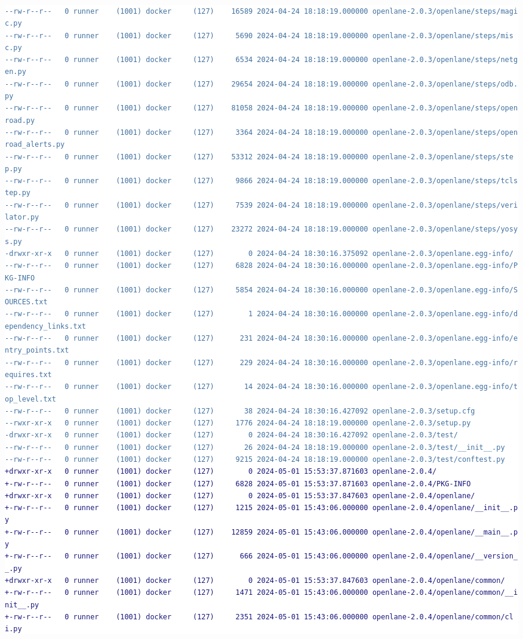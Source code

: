 ```diff
--rw-r--r--   0 runner    (1001) docker     (127)    16589 2024-04-24 18:18:19.000000 openlane-2.0.3/openlane/steps/magic.py
--rw-r--r--   0 runner    (1001) docker     (127)     5690 2024-04-24 18:18:19.000000 openlane-2.0.3/openlane/steps/misc.py
--rw-r--r--   0 runner    (1001) docker     (127)     6534 2024-04-24 18:18:19.000000 openlane-2.0.3/openlane/steps/netgen.py
--rw-r--r--   0 runner    (1001) docker     (127)    29654 2024-04-24 18:18:19.000000 openlane-2.0.3/openlane/steps/odb.py
--rw-r--r--   0 runner    (1001) docker     (127)    81058 2024-04-24 18:18:19.000000 openlane-2.0.3/openlane/steps/openroad.py
--rw-r--r--   0 runner    (1001) docker     (127)     3364 2024-04-24 18:18:19.000000 openlane-2.0.3/openlane/steps/openroad_alerts.py
--rw-r--r--   0 runner    (1001) docker     (127)    53312 2024-04-24 18:18:19.000000 openlane-2.0.3/openlane/steps/step.py
--rw-r--r--   0 runner    (1001) docker     (127)     9866 2024-04-24 18:18:19.000000 openlane-2.0.3/openlane/steps/tclstep.py
--rw-r--r--   0 runner    (1001) docker     (127)     7539 2024-04-24 18:18:19.000000 openlane-2.0.3/openlane/steps/verilator.py
--rw-r--r--   0 runner    (1001) docker     (127)    23272 2024-04-24 18:18:19.000000 openlane-2.0.3/openlane/steps/yosys.py
-drwxr-xr-x   0 runner    (1001) docker     (127)        0 2024-04-24 18:30:16.375092 openlane-2.0.3/openlane.egg-info/
--rw-r--r--   0 runner    (1001) docker     (127)     6828 2024-04-24 18:30:16.000000 openlane-2.0.3/openlane.egg-info/PKG-INFO
--rw-r--r--   0 runner    (1001) docker     (127)     5854 2024-04-24 18:30:16.000000 openlane-2.0.3/openlane.egg-info/SOURCES.txt
--rw-r--r--   0 runner    (1001) docker     (127)        1 2024-04-24 18:30:16.000000 openlane-2.0.3/openlane.egg-info/dependency_links.txt
--rw-r--r--   0 runner    (1001) docker     (127)      231 2024-04-24 18:30:16.000000 openlane-2.0.3/openlane.egg-info/entry_points.txt
--rw-r--r--   0 runner    (1001) docker     (127)      229 2024-04-24 18:30:16.000000 openlane-2.0.3/openlane.egg-info/requires.txt
--rw-r--r--   0 runner    (1001) docker     (127)       14 2024-04-24 18:30:16.000000 openlane-2.0.3/openlane.egg-info/top_level.txt
--rw-r--r--   0 runner    (1001) docker     (127)       38 2024-04-24 18:30:16.427092 openlane-2.0.3/setup.cfg
--rwxr-xr-x   0 runner    (1001) docker     (127)     1776 2024-04-24 18:18:19.000000 openlane-2.0.3/setup.py
-drwxr-xr-x   0 runner    (1001) docker     (127)        0 2024-04-24 18:30:16.427092 openlane-2.0.3/test/
--rw-r--r--   0 runner    (1001) docker     (127)       26 2024-04-24 18:18:19.000000 openlane-2.0.3/test/__init__.py
--rw-r--r--   0 runner    (1001) docker     (127)     9215 2024-04-24 18:18:19.000000 openlane-2.0.3/test/conftest.py
+drwxr-xr-x   0 runner    (1001) docker     (127)        0 2024-05-01 15:53:37.871603 openlane-2.0.4/
+-rw-r--r--   0 runner    (1001) docker     (127)     6828 2024-05-01 15:53:37.871603 openlane-2.0.4/PKG-INFO
+drwxr-xr-x   0 runner    (1001) docker     (127)        0 2024-05-01 15:53:37.847603 openlane-2.0.4/openlane/
+-rw-r--r--   0 runner    (1001) docker     (127)     1215 2024-05-01 15:43:06.000000 openlane-2.0.4/openlane/__init__.py
+-rw-r--r--   0 runner    (1001) docker     (127)    12859 2024-05-01 15:43:06.000000 openlane-2.0.4/openlane/__main__.py
+-rw-r--r--   0 runner    (1001) docker     (127)      666 2024-05-01 15:43:06.000000 openlane-2.0.4/openlane/__version__.py
+drwxr-xr-x   0 runner    (1001) docker     (127)        0 2024-05-01 15:53:37.847603 openlane-2.0.4/openlane/common/
+-rw-r--r--   0 runner    (1001) docker     (127)     1471 2024-05-01 15:43:06.000000 openlane-2.0.4/openlane/common/__init__.py
+-rw-r--r--   0 runner    (1001) docker     (127)     2351 2024-05-01 15:43:06.000000 openlane-2.0.4/openlane/common/cli.py
```